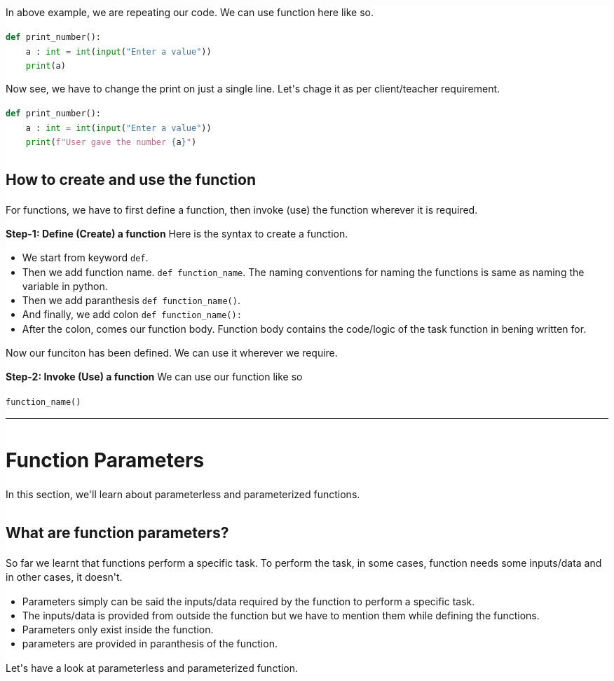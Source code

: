 In above example, we are repeating our code. We can use function here like so. 
```python
def print_number():
    a : int = int(input("Enter a value"))
    print(a)
```
Now see, we have to change the print on just a single line. Let's chage it as per client/teacher requirement.
```python
def print_number():
    a : int = int(input("Enter a value"))
    print(f"User gave the number {a}")
```

## How to create and use the function
For functions, we have to first define a function, then invoke (use) the function wherever it is required. 

**Step-1: Define (Create) a function**
Here is the syntax to create a function.
- We start from keyword `def`.
- Then we add function name. `def function_name`. The naming conventions for naming the functions is same as naming the variable in python.
- Then we add paranthesis `def function_name()`.
- And finally, we add colon `def function_name():`
- After the colon, comes our function body. Function body contains the code/logic of the task function in bening written for. 

Now our funciton has been defined. We can use it wherever we require.

**Step-2: Invoke (Use) a function**
We can use our function like so 
```python
function_name()
```
----

# Function Parameters
In this section, we'll learn about parameterless and parameterized functions. 

## What are function parameters?
So far we learnt that functions perform a specific task. To perform the task, in some cases, function needs some inputs/data and in other cases, it doesn't.
- Parameters simply can be said the inputs/data required by the function to perform a specific task. 
- The inputs/data is provided from outside the function but we have to mention them while defining the functions. 
- Parameters only exist inside the function.
- parameters are provided in paranthesis of the function. 

Let's have a look at parameterless and parameterized function.
